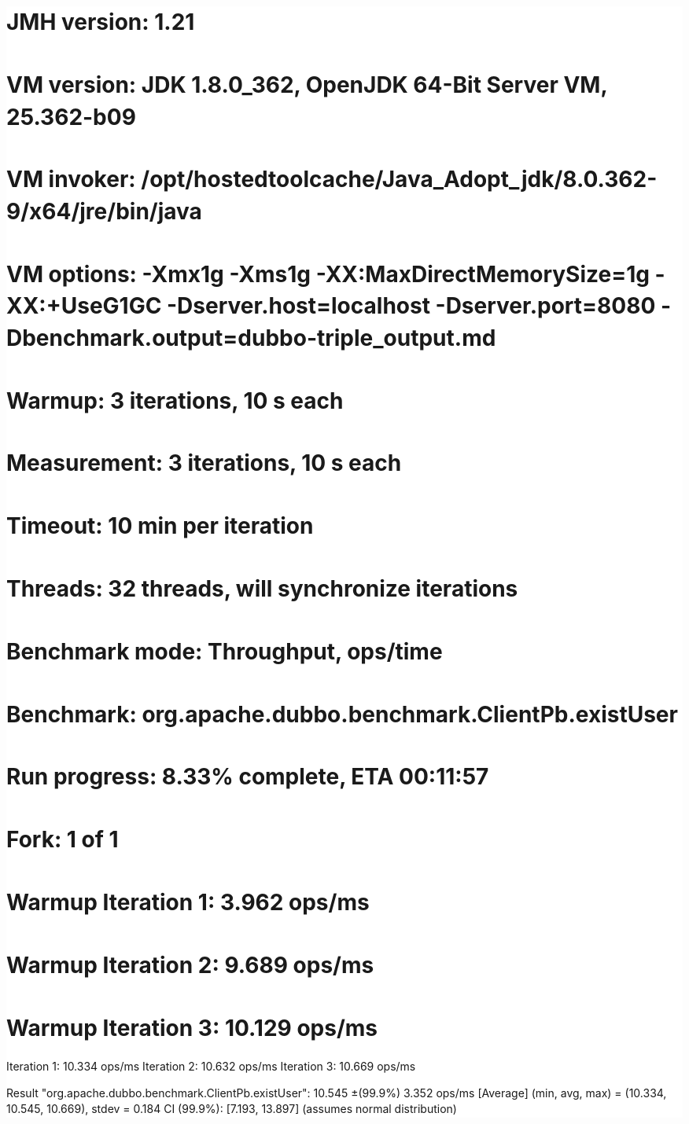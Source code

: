 
# JMH version: 1.21
# VM version: JDK 1.8.0_362, OpenJDK 64-Bit Server VM, 25.362-b09
# VM invoker: /opt/hostedtoolcache/Java_Adopt_jdk/8.0.362-9/x64/jre/bin/java
# VM options: -Xmx1g -Xms1g -XX:MaxDirectMemorySize=1g -XX:+UseG1GC -Dserver.host=localhost -Dserver.port=8080 -Dbenchmark.output=dubbo-triple_output.md
# Warmup: 3 iterations, 10 s each
# Measurement: 3 iterations, 10 s each
# Timeout: 10 min per iteration
# Threads: 32 threads, will synchronize iterations
# Benchmark mode: Throughput, ops/time
# Benchmark: org.apache.dubbo.benchmark.ClientPb.existUser

# Run progress: 8.33% complete, ETA 00:11:57
# Fork: 1 of 1
# Warmup Iteration   1: 3.962 ops/ms
# Warmup Iteration   2: 9.689 ops/ms
# Warmup Iteration   3: 10.129 ops/ms
Iteration   1: 10.334 ops/ms
Iteration   2: 10.632 ops/ms
Iteration   3: 10.669 ops/ms


Result "org.apache.dubbo.benchmark.ClientPb.existUser":
  10.545 ±(99.9%) 3.352 ops/ms [Average]
  (min, avg, max) = (10.334, 10.545, 10.669), stdev = 0.184
  CI (99.9%): [7.193, 13.897] (assumes normal distribution)
